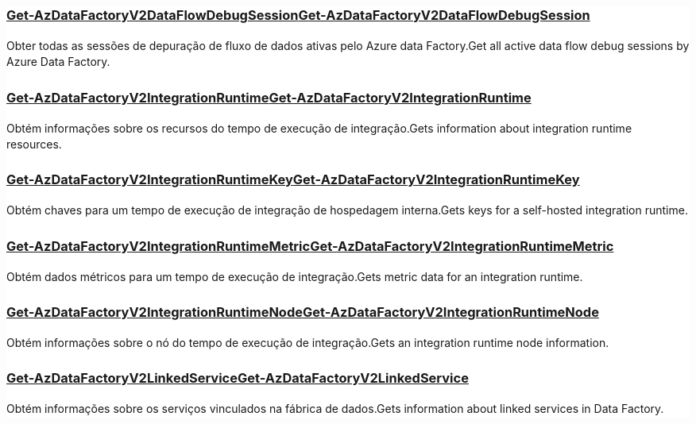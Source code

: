 ### [<span data-ttu-id="e9bef-137">Get-AzDataFactoryV2DataFlowDebugSession</span><span class="sxs-lookup"><span data-stu-id="e9bef-137">Get-AzDataFactoryV2DataFlowDebugSession</span></span>](Get-AzDataFactoryV2DataFlowDebugSession.md)
<span data-ttu-id="e9bef-138">Obter todas as sessões de depuração de fluxo de dados ativas pelo Azure data Factory.</span><span class="sxs-lookup"><span data-stu-id="e9bef-138">Get all active data flow debug sessions by Azure Data Factory.</span></span>

### [<span data-ttu-id="e9bef-139">Get-AzDataFactoryV2IntegrationRuntime</span><span class="sxs-lookup"><span data-stu-id="e9bef-139">Get-AzDataFactoryV2IntegrationRuntime</span></span>](Get-AzDataFactoryV2IntegrationRuntime.md)
<span data-ttu-id="e9bef-140">Obtém informações sobre os recursos do tempo de execução de integração.</span><span class="sxs-lookup"><span data-stu-id="e9bef-140">Gets information about integration runtime resources.</span></span>

### [<span data-ttu-id="e9bef-141">Get-AzDataFactoryV2IntegrationRuntimeKey</span><span class="sxs-lookup"><span data-stu-id="e9bef-141">Get-AzDataFactoryV2IntegrationRuntimeKey</span></span>](Get-AzDataFactoryV2IntegrationRuntimeKey.md)
<span data-ttu-id="e9bef-142">Obtém chaves para um tempo de execução de integração de hospedagem interna.</span><span class="sxs-lookup"><span data-stu-id="e9bef-142">Gets keys for a self-hosted integration runtime.</span></span>

### [<span data-ttu-id="e9bef-143">Get-AzDataFactoryV2IntegrationRuntimeMetric</span><span class="sxs-lookup"><span data-stu-id="e9bef-143">Get-AzDataFactoryV2IntegrationRuntimeMetric</span></span>](Get-AzDataFactoryV2IntegrationRuntimeMetric.md)
<span data-ttu-id="e9bef-144">Obtém dados métricos para um tempo de execução de integração.</span><span class="sxs-lookup"><span data-stu-id="e9bef-144">Gets metric data for an integration runtime.</span></span> 

### [<span data-ttu-id="e9bef-145">Get-AzDataFactoryV2IntegrationRuntimeNode</span><span class="sxs-lookup"><span data-stu-id="e9bef-145">Get-AzDataFactoryV2IntegrationRuntimeNode</span></span>](Get-AzDataFactoryV2IntegrationRuntimeNode.md)
<span data-ttu-id="e9bef-146">Obtém informações sobre o nó do tempo de execução de integração.</span><span class="sxs-lookup"><span data-stu-id="e9bef-146">Gets an integration runtime node information.</span></span>

### [<span data-ttu-id="e9bef-147">Get-AzDataFactoryV2LinkedService</span><span class="sxs-lookup"><span data-stu-id="e9bef-147">Get-AzDataFactoryV2LinkedService</span></span>](Get-AzDataFactoryV2LinkedService.md)
<span data-ttu-id="e9bef-148">Obtém informações sobre os serviços vinculados na fábrica de dados.</span><span class="sxs-lookup"><span data-stu-id="e9bef-148">Gets information about linked services in Data Factory.</span></span>
